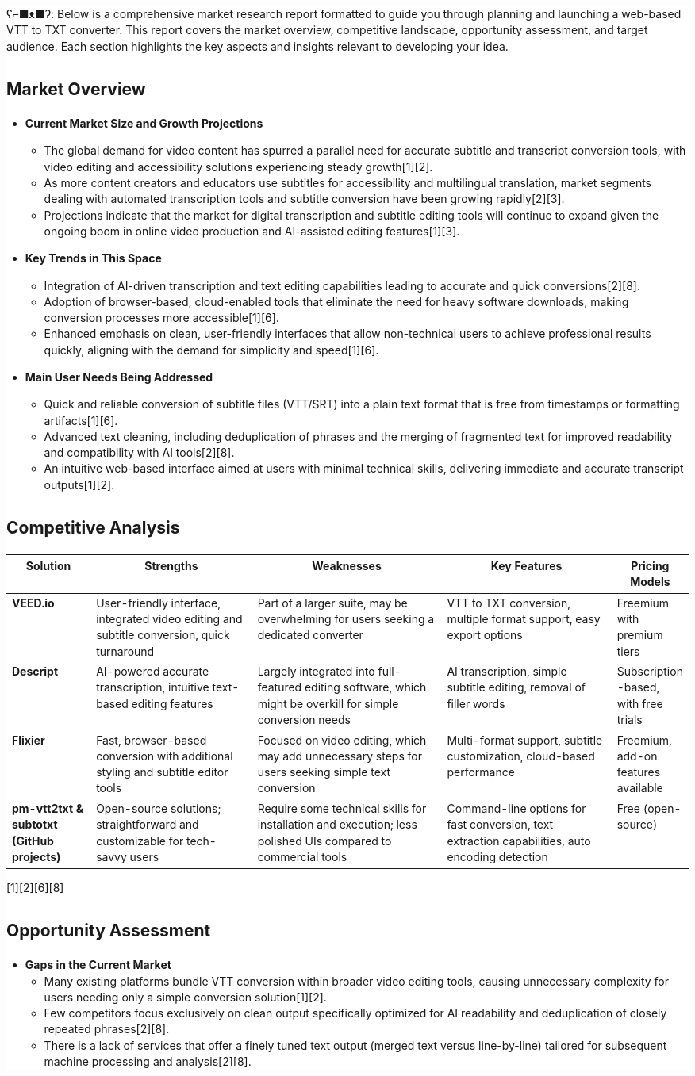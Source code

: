 ʕ⌐■ᴥ■ʔ: Below is a comprehensive market research report formatted to guide you through planning and launching a web-based VTT to TXT converter. This report covers the market overview, competitive landscape, opportunity assessment, and target audience. Each section highlights the key aspects and insights relevant to developing your idea.

## Market Overview

- **Current Market Size and Growth Projections**  
  -  The global demand for video content has spurred a parallel need for accurate subtitle and transcript conversion tools, with video editing and accessibility solutions experiencing steady growth[1][2].  
  -  As more content creators and educators use subtitles for accessibility and multilingual translation, market segments dealing with automated transcription tools and subtitle conversion have been growing rapidly[2][3].  
  -  Projections indicate that the market for digital transcription and subtitle editing tools will continue to expand given the ongoing boom in online video production and AI-assisted editing features[1][3].

- **Key Trends in This Space**  
  -  Integration of AI-driven transcription and text editing capabilities leading to accurate and quick conversions[2][8].  
  -  Adoption of browser-based, cloud-enabled tools that eliminate the need for heavy software downloads, making conversion processes more accessible[1][6].  
  -  Enhanced emphasis on clean, user-friendly interfaces that allow non-technical users to achieve professional results quickly, aligning with the demand for simplicity and speed[1][6].

- **Main User Needs Being Addressed**  
  -  Quick and reliable conversion of subtitle files (VTT/SRT) into a plain text format that is free from timestamps or formatting artifacts[1][6].  
  -  Advanced text cleaning, including deduplication of phrases and the merging of fragmented text for improved readability and compatibility with AI tools[2][8].  
  -  An intuitive web-based interface aimed at users with minimal technical skills, delivering immediate and accurate transcript outputs[1][2].

## Competitive Analysis

| **Solution**   | **Strengths**                                                                                  | **Weaknesses**                                                                                           | **Key Features**                                                                                 | **Pricing Models**                      |
|----------------|------------------------------------------------------------------------------------------------|----------------------------------------------------------------------------------------------------------|--------------------------------------------------------------------------------------------------|-----------------------------------------|
| **VEED.io**    | User-friendly interface, integrated video editing and subtitle conversion, quick turnaround      | Part of a larger suite, may be overwhelming for users seeking a dedicated converter                     | VTT to TXT conversion, multiple format support, easy export options                               | Freemium with premium tiers             |
| **Descript**   | AI-powered accurate transcription, intuitive text-based editing features                        | Largely integrated into full-featured editing software, which might be overkill for simple conversion needs | AI transcription, simple subtitle editing, removal of filler words                               | Subscription-based, with free trials    |
| **Flixier**    | Fast, browser-based conversion with additional styling and subtitle editor tools                | Focused on video editing, which may add unnecessary steps for users seeking simple text conversion         | Multi-format support, subtitle customization, cloud-based performance                          | Freemium, add-on features available      |
| **pm-vtt2txt & subtotxt (GitHub projects)** | Open-source solutions; straightforward and customizable for tech-savvy users              | Require some technical skills for installation and execution; less polished UIs compared to commercial tools | Command-line options for fast conversion, text extraction capabilities, auto encoding detection    | Free (open-source)                       |
[1][2][6][8]

## Opportunity Assessment

- **Gaps in the Current Market**  
  -  Many existing platforms bundle VTT conversion within broader video editing tools, causing unnecessary complexity for users needing only a simple conversion solution[1][2].  
  -  Few competitors focus exclusively on clean output specifically optimized for AI readability and deduplication of closely repeated phrases[2][8].  
  -  There is a lack of services that offer a finely tuned text output (merged text versus line-by-line) tailored for subsequent machine processing and analysis[2][8].
